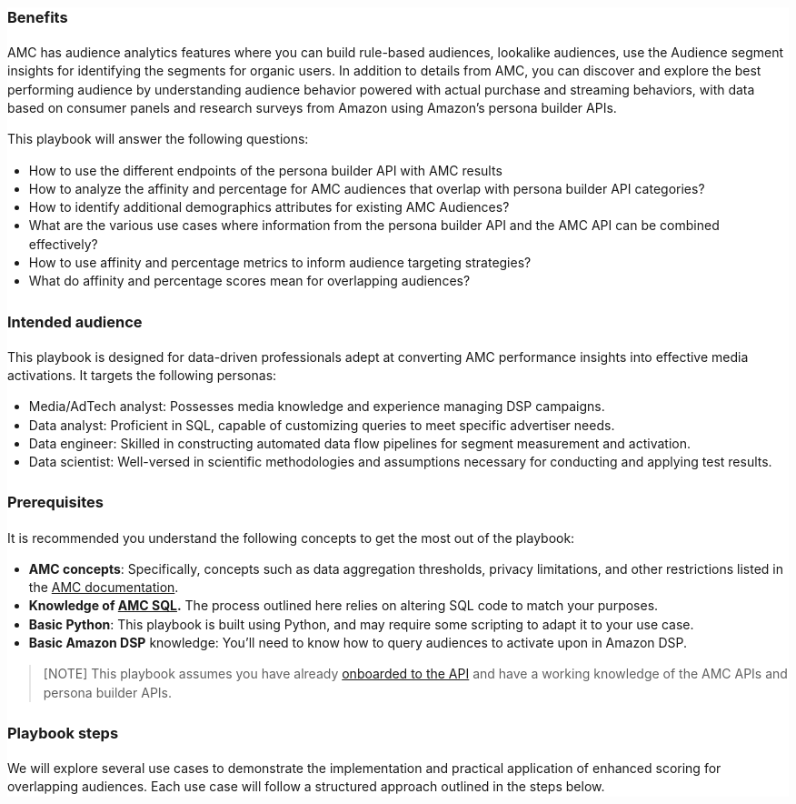 ### Benefits

AMC has audience analytics features where you can build rule-based audiences, lookalike audiences, use the Audience segment insights for identifying the segments for organic users. In addition to details from AMC, you can discover and explore the best performing audience by understanding audience behavior powered with actual purchase and streaming behaviors, with data based on consumer panels and research surveys from Amazon using Amazon’s persona builder APIs.

This playbook will answer the following questions:

- How to use the different endpoints of the persona builder API with AMC results
- How to analyze the affinity and percentage for AMC audiences that overlap with persona builder API categories?
- How to identify additional demographics attributes for existing AMC Audiences?
- What are the various use cases where information from the persona builder API and the AMC API can be combined effectively?
- How to use affinity and percentage metrics to inform audience targeting strategies?
- What do affinity and percentage scores mean for overlapping audiences?

### Intended audience

This playbook is designed for data-driven professionals adept at converting AMC performance insights into effective media activations. It targets the following personas:

- Media/AdTech analyst: Possesses media knowledge and experience managing DSP campaigns.
- Data analyst: Proficient in SQL, capable of customizing queries to meet specific advertiser needs.
- Data engineer: Skilled in constructing automated data flow pipelines for segment measurement and activation.
- Data scientist: Well-versed in scientific methodologies and assumptions necessary for conducting and applying test results.

### Prerequisites

It is recommended you understand the following concepts to get the most out of the playbook:

- **AMC concepts**: Specifically, concepts such as data aggregation thresholds, privacy limitations, and other restrictions listed in the [AMC documentation](guides/amazon-marketing-cloud/overview).
- **Knowledge of [AMC SQL](guides/amazon-marketing-cloud/amc-sql/overview).** The process outlined here relies on altering SQL code to match your purposes.
- **Basic Python**: This playbook is built using Python, and may require some scripting to adapt it to your use case.
- **Basic Amazon DSP** knowledge: You’ll need to know how to query audiences to activate upon in Amazon DSP. 

> [NOTE] This playbook assumes you have already [onboarded to the API](guides/onboarding/overview) and have a working knowledge of the AMC APIs and persona builder APIs.

### Playbook steps

We will explore several use cases to demonstrate the implementation and practical application of enhanced scoring for overlapping audiences. Each use case will follow a structured approach outlined in the steps below.
